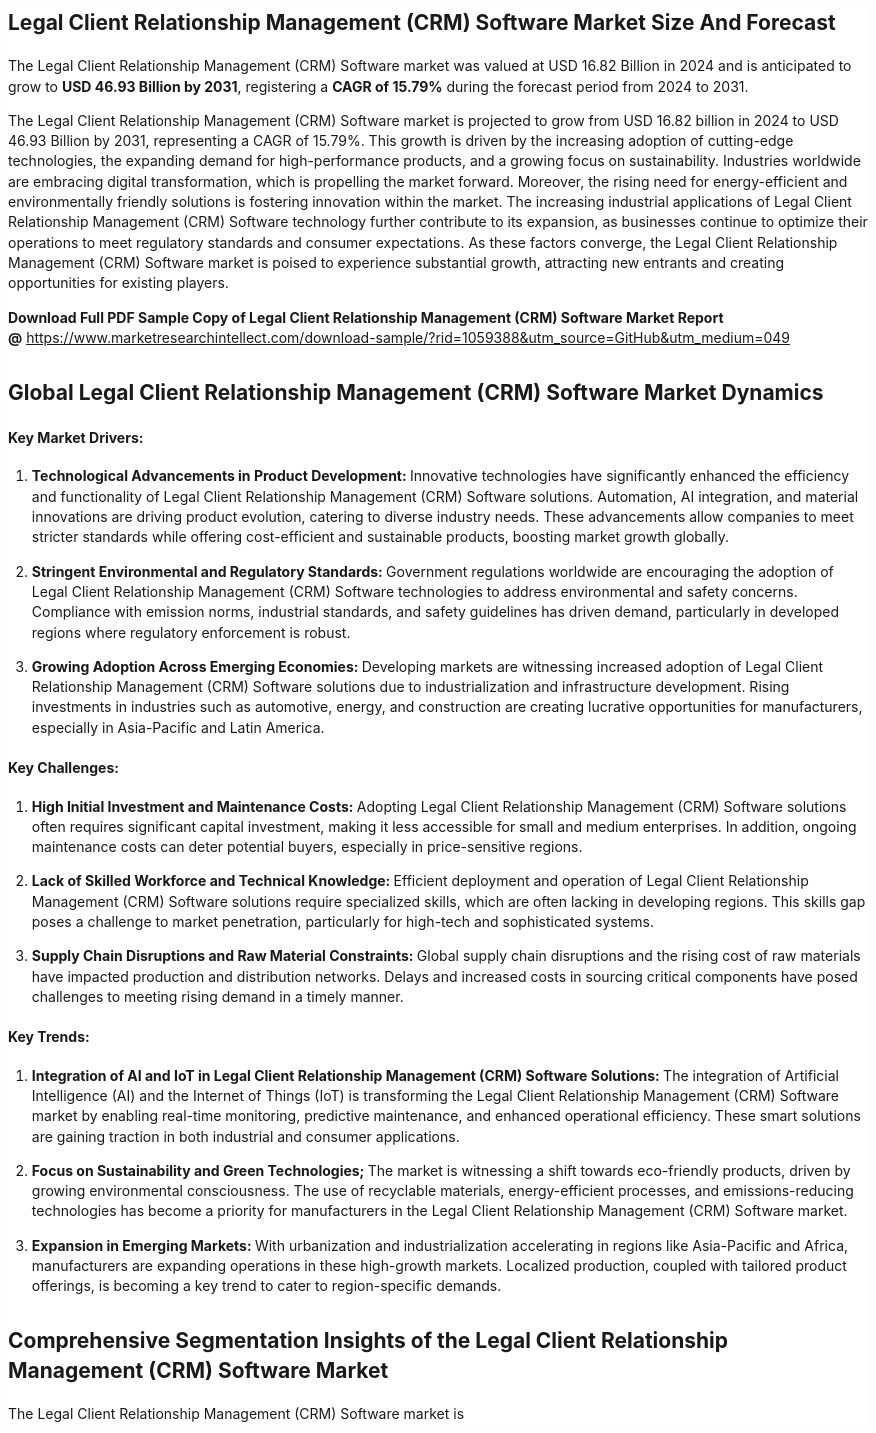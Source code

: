 <h2>Legal Client Relationship Management (CRM) Software Market Size And Forecast</h2><p>The Legal Client Relationship Management (CRM) Software market was valued at USD 16.82 Billion in 2024 and is anticipated to grow to <strong>USD 46.93 Billion by 2031</strong>, registering a <strong>CAGR of 15.79%</strong> during the forecast period from 2024 to 2031.</p><p>The Legal Client Relationship Management (CRM) Software market is projected to grow from USD 16.82 billion in 2024 to USD 46.93 Billion by 2031, representing a CAGR of 15.79%. This growth is driven by the increasing adoption of cutting-edge technologies, the expanding demand for high-performance products, and a growing focus on sustainability. Industries worldwide are embracing digital transformation, which is propelling the market forward. Moreover, the rising need for energy-efficient and environmentally friendly solutions is fostering innovation within the market. The increasing industrial applications of Legal Client Relationship Management (CRM) Software technology further contribute to its expansion, as businesses continue to optimize their operations to meet regulatory standards and consumer expectations. As these factors converge, the Legal Client Relationship Management (CRM) Software market is poised to experience substantial growth, attracting new entrants and creating opportunities for existing players.</p><p><strong>Download Full PDF Sample Copy of Legal Client Relationship Management (CRM) Software Market Report @</strong>&nbsp;<a href="https://www.marketresearchintellect.com/download-sample/?rid=1059388&amp;utm_source=GitHub&amp;utm_medium=049">https://www.marketresearchintellect.com/download-sample/?rid=1059388&amp;utm_source=GitHub&amp;utm_medium=049</a></p><h2>Global Legal Client Relationship Management (CRM) Software Market Dynamics</h2><h4><strong>Key Market Drivers:</strong></h4><ol><li><p><strong>Technological Advancements in Product Development:&nbsp;</strong>Innovative technologies have significantly enhanced the efficiency and functionality of Legal Client Relationship Management (CRM) Software solutions. Automation, AI integration, and material innovations are driving product evolution, catering to diverse industry needs. These advancements allow companies to meet stricter standards while offering cost-efficient and sustainable products, boosting market growth globally.</p></li><li><p><strong>Stringent Environmental and Regulatory Standards:&nbsp;</strong>Government regulations worldwide are encouraging the adoption of Legal Client Relationship Management (CRM) Software technologies to address environmental and safety concerns. Compliance with emission norms, industrial standards, and safety guidelines has driven demand, particularly in developed regions where regulatory enforcement is robust.</p></li><li><p><strong>Growing Adoption Across Emerging Economies:&nbsp;</strong>Developing markets are witnessing increased adoption of Legal Client Relationship Management (CRM) Software solutions due to industrialization and infrastructure development. Rising investments in industries such as automotive, energy, and construction are creating lucrative opportunities for manufacturers, especially in Asia-Pacific and Latin America.</p></li></ol><h4><strong>Key Challenges:</strong></h4><ol><li><p><strong>High Initial Investment and Maintenance Costs:&nbsp;</strong>Adopting Legal Client Relationship Management (CRM) Software solutions often requires significant capital investment, making it less accessible for small and medium enterprises. In addition, ongoing maintenance costs can deter potential buyers, especially in price-sensitive regions.</p></li><li><p><strong>Lack of Skilled Workforce and Technical Knowledge:&nbsp;</strong>Efficient deployment and operation of Legal Client Relationship Management (CRM) Software solutions require specialized skills, which are often lacking in developing regions. This skills gap poses a challenge to market penetration, particularly for high-tech and sophisticated systems.</p></li><li><p><strong>Supply Chain Disruptions and Raw Material Constraints:&nbsp;</strong>Global supply chain disruptions and the rising cost of raw materials have impacted production and distribution networks. Delays and increased costs in sourcing critical components have posed challenges to meeting rising demand in a timely manner.</p></li></ol><h4><strong>Key Trends:</strong></h4><ol><li><p><strong>Integration of AI and IoT in Legal Client Relationship Management (CRM) Software Solutions:&nbsp;</strong>The integration of Artificial Intelligence (AI) and the Internet of Things (IoT) is transforming the Legal Client Relationship Management (CRM) Software market by enabling real-time monitoring, predictive maintenance, and enhanced operational efficiency. These smart solutions are gaining traction in both industrial and consumer applications.</p></li><li><p><strong>Focus on Sustainability and Green Technologies;&nbsp;</strong>The market is witnessing a shift towards eco-friendly products, driven by growing environmental consciousness. The use of recyclable materials, energy-efficient processes, and emissions-reducing technologies has become a priority for manufacturers in the Legal Client Relationship Management (CRM) Software market.</p></li><li><p><strong>Expansion in Emerging Markets:&nbsp;</strong>With urbanization and industrialization accelerating in regions like Asia-Pacific and Africa, manufacturers are expanding operations in these high-growth markets. Localized production, coupled with tailored product offerings, is becoming a key trend to cater to region-specific demands.</p></li></ol><div class="article-main__content" data-test-id="publishing-text-block"><h2>Comprehensive Segmentation Insights of the Legal Client Relationship Management (CRM) Software Market</h2><p>The Legal Client Relationship Management (CRM) Software market is